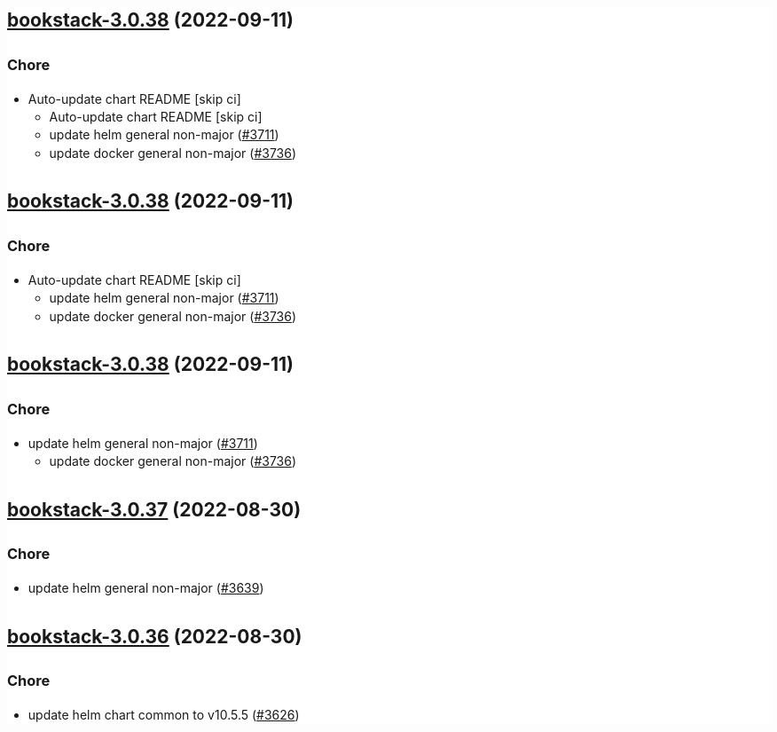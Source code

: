 


## [bookstack-3.0.38](https://github.com/truecharts/charts/compare/bookstack-3.0.37...bookstack-3.0.38) (2022-09-11)

### Chore

- Auto-update chart README [skip ci]
  - Auto-update chart README [skip ci]
  - update helm general non-major ([#3711](https://github.com/truecharts/charts/issues/3711))
  - update docker general non-major ([#3736](https://github.com/truecharts/charts/issues/3736))




## [bookstack-3.0.38](https://github.com/truecharts/charts/compare/bookstack-3.0.37...bookstack-3.0.38) (2022-09-11)

### Chore

- Auto-update chart README [skip ci]
  - update helm general non-major ([#3711](https://github.com/truecharts/charts/issues/3711))
  - update docker general non-major ([#3736](https://github.com/truecharts/charts/issues/3736))




## [bookstack-3.0.38](https://github.com/truecharts/charts/compare/bookstack-3.0.37...bookstack-3.0.38) (2022-09-11)

### Chore

- update helm general non-major ([#3711](https://github.com/truecharts/charts/issues/3711))
  - update docker general non-major ([#3736](https://github.com/truecharts/charts/issues/3736))




## [bookstack-3.0.37](https://github.com/truecharts/charts/compare/bookstack-3.0.36...bookstack-3.0.37) (2022-08-30)

### Chore

- update helm general non-major ([#3639](https://github.com/truecharts/charts/issues/3639))




## [bookstack-3.0.36](https://github.com/truecharts/charts/compare/bookstack-3.0.35...bookstack-3.0.36) (2022-08-30)

### Chore

- update helm chart common to v10.5.5 ([#3626](https://github.com/truecharts/charts/issues/3626))
